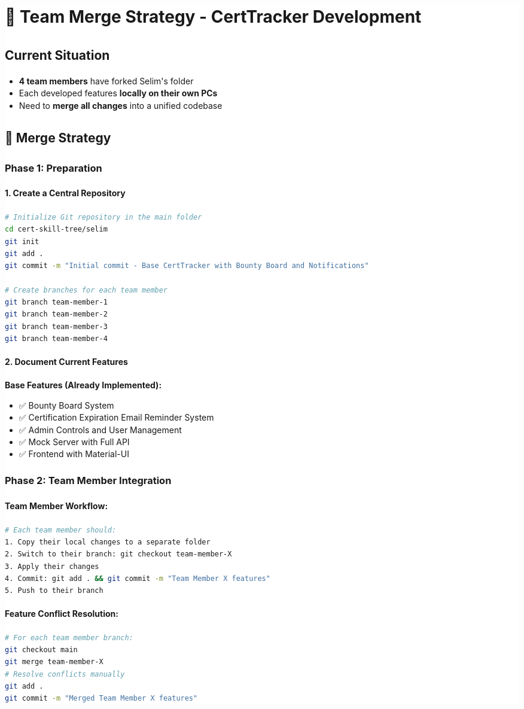# 🔄 Team Merge Strategy - CertTracker Development

## Current Situation
- **4 team members** have forked Selim's folder
- Each developed features **locally on their own PCs**
- Need to **merge all changes** into a unified codebase

## 🎯 Merge Strategy

### **Phase 1: Preparation**

#### **1. Create a Central Repository**
```bash
# Initialize Git repository in the main folder
cd cert-skill-tree/selim
git init
git add .
git commit -m "Initial commit - Base CertTracker with Bounty Board and Notifications"

# Create branches for each team member
git branch team-member-1
git branch team-member-2  
git branch team-member-3
git branch team-member-4
```

#### **2. Document Current Features**
**Base Features (Already Implemented):**
- ✅ Bounty Board System
- ✅ Certification Expiration Email Reminder System
- ✅ Admin Controls and User Management
- ✅ Mock Server with Full API
- ✅ Frontend with Material-UI

### **Phase 2: Team Member Integration**

#### **Team Member Workflow:**
```bash
# Each team member should:
1. Copy their local changes to a separate folder
2. Switch to their branch: git checkout team-member-X
3. Apply their changes
4. Commit: git add . && git commit -m "Team Member X features"
5. Push to their branch
```

#### **Feature Conflict Resolution:**
```bash
# For each team member branch:
git checkout main
git merge team-member-X
# Resolve conflicts manually
git add .
git commit -m "Merged Team Member X features"
```
